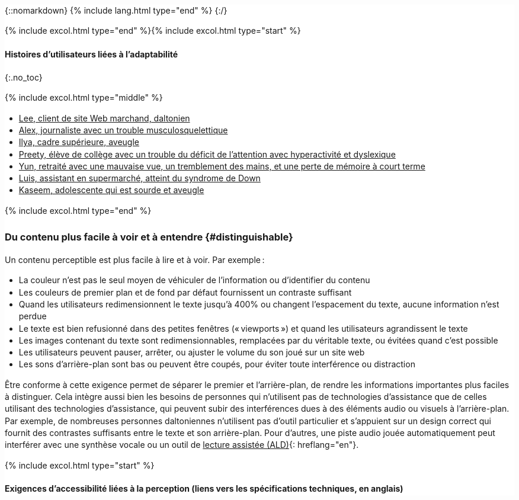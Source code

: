 {::nomarkdown}
{% include lang.html type="end" %}
{:/}

{% include excol.html type="end" %}{% include excol.html type="start" %}

#### Histoires d’utilisateurs liées à l’adaptabilité

{:.no_toc}

{% include excol.html type="middle" %}

-   [Lee, client de site Web marchand, daltonien](/people-use-web/user-stories/#shopper)
-   [Alex, journaliste avec un trouble musculosquelettique](/people-use-web/user-stories/#reporter)
-   [Ilya, cadre supérieure, aveugle](/people-use-web/user-stories/#accountant)
-   [Preety, élève de collège avec un trouble du déficit de l’attention avec hyperactivité et dyslexique](/people-use-web/user-stories/#classroomstudent)
-   [Yun, retraité avec une mauvaise vue, un tremblement des mains, et une perte de mémoire à court terme](/people-use-web/user-stories/#retiree)
-   [Luis, assistant en supermarché, atteint du syndrome de Down](/people-use-web/user-stories/#supermarketassistant)
-   [Kaseem, adolescente qui est sourde et aveugle](/people-use-web/user-stories/#teenager)

{% include excol.html type="end" %}

### Du contenu plus facile à voir et à entendre {#distinguishable}

Un contenu perceptible est plus facile à lire et à voir. Par exemple&#8239;:

- La couleur n’est pas le seul moyen de véhiculer de l’information ou d’identifier du contenu
- Les couleurs de premier plan et de fond par défaut fournissent un contraste suffisant
- Quand les utilisateurs redimensionnent le texte jusqu’à 400% ou changent l’espacement du texte, aucune information n’est perdue
- Le texte est bien refusionné dans des petites fenêtres («&#8239;viewports&#8239;») et quand les utilisateurs agrandissent le texte
- Les images contenant du texte sont redimensionnables, remplacées par du véritable texte, ou évitées quand c’est possible
- Les utilisateurs peuvent pauser, arrêter, ou ajuster le volume du son joué sur un site web
- Les sons d’arrière-plan sont bas ou peuvent être coupés, pour éviter toute interférence ou distraction

Être conforme à cette exigence permet de séparer le premier et l’arrière-plan, de rendre les informations importantes plus faciles à distinguer. Cela intègre aussi bien les besoins de personnes qui n’utilisent pas de technologies d’assistance que de celles utilisant des technologies d’assistance, qui peuvent subir des interférences dues à des éléments audio ou visuels à l’arrière-plan. Par exemple, de nombreuses personnes daltoniennes n’utilisent pas d’outil particulier et s’appuient sur un design correct qui fournit des contrastes suffisants entre le texte et son arrière-plan. Pour d’autres, une piste audio jouée automatiquement peut interférer avec une synthèse vocale ou un outil de [lecture assistée (ALD)](/teach-advocate/accessible-presentations/#ald){: hreflang="en"}.

{% include excol.html type="start" %}

#### Exigences d’accessibilité liées à la perception (liens vers les spécifications techniques, en anglais)

